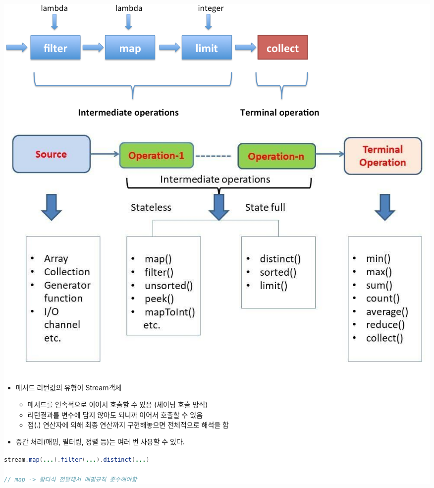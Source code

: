 
![img_30.png](img_30.png)

![img_32.png](img_32.png)

- 메서드 리턴값의 유형이 Stream객체
  - 메서드를 연속적으로 이어서 호출할 수 있음 (체이닝 호출 방식)
  - 리턴결과를 변수에 담지 않아도 되니까 이어서 호출할 수 있음
  - 점(.) 연산자에 의해 최종 연산까지 구현해놓으면 전체적으로 해석을 함




- 중간 처리(매핑, 필터링, 정렬 등)는 여러 번 사용할 수 있다.

```java
stream.map(...).filter(...).distinct(...)

// map -> 람다식 전달해서 매핑규칙 준수해야함
```
